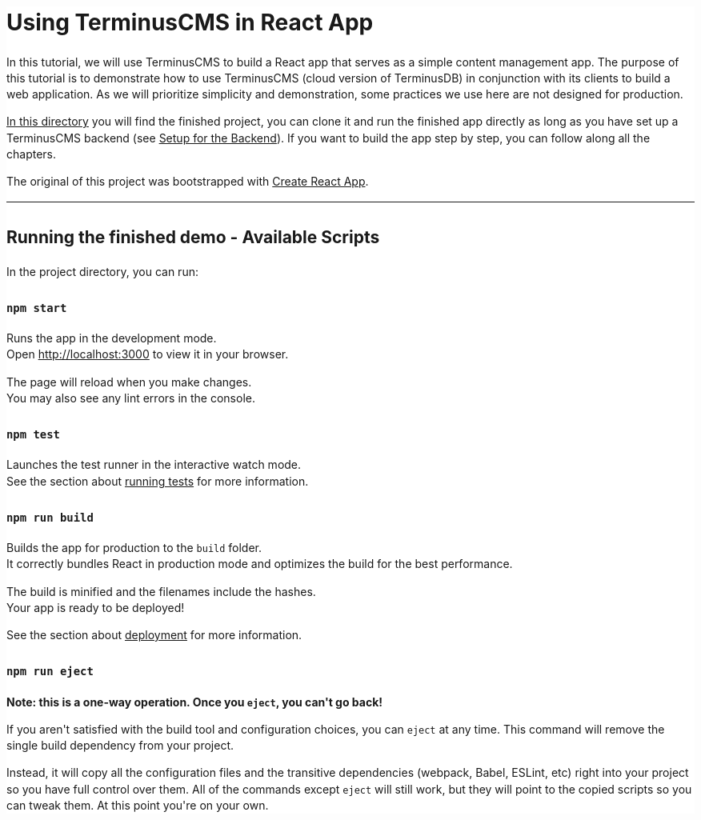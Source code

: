 # Using TerminusCMS in React App

In this tutorial, we will use TerminusCMS to build a React app that serves as a simple content management app. The purpose of this tutorial is to demonstrate how to use TerminusCMS (cloud version of TerminusDB) in conjunction with its clients to build a web application. As we will prioritize simplicity and demonstration, some practices we use here are not designed for production.

[In this directory](./) you will find the finished project, you can clone it and run the finished app directly as long as you have set up a TerminusCMS backend (see [Setup for the Backend](#setup-for-the-backend)). If you want to build the app step by step, you can follow along all the chapters.

The original of this project was bootstrapped with [Create React App](https://github.com/facebook/create-react-app).

---

## Running the finished demo - Available Scripts

In the project directory, you can run:

### `npm start`

Runs the app in the development mode.\
Open [http://localhost:3000](http://localhost:3000) to view it in your browser.

The page will reload when you make changes.\
You may also see any lint errors in the console.

### `npm test`

Launches the test runner in the interactive watch mode.\
See the section about [running tests](https://facebook.github.io/create-react-app/docs/running-tests) for more information.

### `npm run build`

Builds the app for production to the `build` folder.\
It correctly bundles React in production mode and optimizes the build for the best performance.

The build is minified and the filenames include the hashes.\
Your app is ready to be deployed!

See the section about [deployment](https://facebook.github.io/create-react-app/docs/deployment) for more information.

### `npm run eject`

**Note: this is a one-way operation. Once you `eject`, you can't go back!**

If you aren't satisfied with the build tool and configuration choices, you can `eject` at any time. This command will remove the single build dependency from your project.

Instead, it will copy all the configuration files and the transitive dependencies (webpack, Babel, ESLint, etc) right into your project so you have full control over them. All of the commands except `eject` will still work, but they will point to the copied scripts so you can tweak them. At this point you're on your own.
